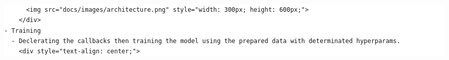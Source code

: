           <img src="docs/images/architecture.png" style="width: 300px; height: 600px;">
        </div>
    - Training
      - Declerating the callbacks then training the model using the prepared data with determinated hyperparams.
        <div style="text-align: center;">